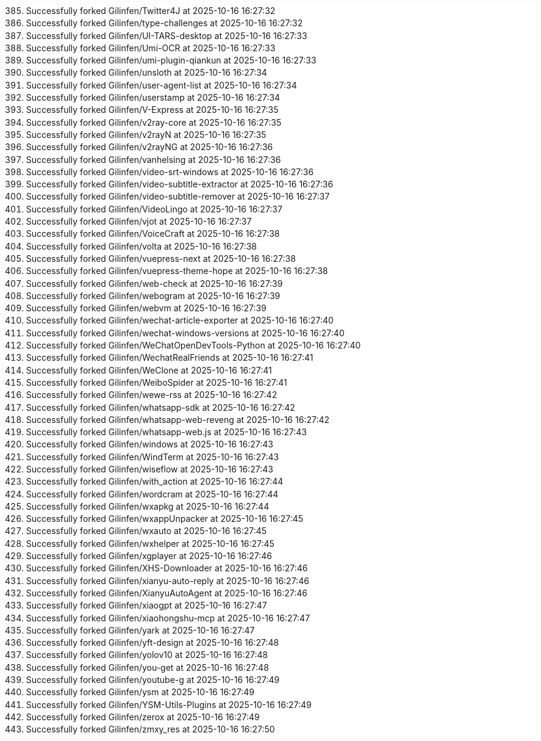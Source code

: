 385. Successfully forked Gilinfen/Twitter4J at 2025-10-16 16:27:32
386. Successfully forked Gilinfen/type-challenges at 2025-10-16 16:27:32
387. Successfully forked Gilinfen/UI-TARS-desktop at 2025-10-16 16:27:33
388. Successfully forked Gilinfen/Umi-OCR at 2025-10-16 16:27:33
389. Successfully forked Gilinfen/umi-plugin-qiankun at 2025-10-16 16:27:33
390. Successfully forked Gilinfen/unsloth at 2025-10-16 16:27:34
391. Successfully forked Gilinfen/user-agent-list at 2025-10-16 16:27:34
392. Successfully forked Gilinfen/userstamp at 2025-10-16 16:27:34
393. Successfully forked Gilinfen/V-Express at 2025-10-16 16:27:35
394. Successfully forked Gilinfen/v2ray-core at 2025-10-16 16:27:35
395. Successfully forked Gilinfen/v2rayN at 2025-10-16 16:27:35
396. Successfully forked Gilinfen/v2rayNG at 2025-10-16 16:27:36
397. Successfully forked Gilinfen/vanhelsing at 2025-10-16 16:27:36
398. Successfully forked Gilinfen/video-srt-windows at 2025-10-16 16:27:36
399. Successfully forked Gilinfen/video-subtitle-extractor at 2025-10-16 16:27:36
400. Successfully forked Gilinfen/video-subtitle-remover at 2025-10-16 16:27:37
401. Successfully forked Gilinfen/VideoLingo at 2025-10-16 16:27:37
402. Successfully forked Gilinfen/vjot at 2025-10-16 16:27:37
403. Successfully forked Gilinfen/VoiceCraft at 2025-10-16 16:27:38
404. Successfully forked Gilinfen/volta at 2025-10-16 16:27:38
405. Successfully forked Gilinfen/vuepress-next at 2025-10-16 16:27:38
406. Successfully forked Gilinfen/vuepress-theme-hope at 2025-10-16 16:27:38
407. Successfully forked Gilinfen/web-check at 2025-10-16 16:27:39
408. Successfully forked Gilinfen/webogram at 2025-10-16 16:27:39
409. Successfully forked Gilinfen/webvm at 2025-10-16 16:27:39
410. Successfully forked Gilinfen/wechat-article-exporter at 2025-10-16 16:27:40
411. Successfully forked Gilinfen/wechat-windows-versions at 2025-10-16 16:27:40
412. Successfully forked Gilinfen/WeChatOpenDevTools-Python at 2025-10-16 16:27:40
413. Successfully forked Gilinfen/WechatRealFriends at 2025-10-16 16:27:41
414. Successfully forked Gilinfen/WeClone at 2025-10-16 16:27:41
415. Successfully forked Gilinfen/WeiboSpider at 2025-10-16 16:27:41
416. Successfully forked Gilinfen/wewe-rss at 2025-10-16 16:27:42
417. Successfully forked Gilinfen/whatsapp-sdk at 2025-10-16 16:27:42
418. Successfully forked Gilinfen/whatsapp-web-reveng at 2025-10-16 16:27:42
419. Successfully forked Gilinfen/whatsapp-web.js at 2025-10-16 16:27:43
420. Successfully forked Gilinfen/windows at 2025-10-16 16:27:43
421. Successfully forked Gilinfen/WindTerm at 2025-10-16 16:27:43
422. Successfully forked Gilinfen/wiseflow at 2025-10-16 16:27:43
423. Successfully forked Gilinfen/with_action at 2025-10-16 16:27:44
424. Successfully forked Gilinfen/wordcram at 2025-10-16 16:27:44
425. Successfully forked Gilinfen/wxapkg at 2025-10-16 16:27:44
426. Successfully forked Gilinfen/wxappUnpacker at 2025-10-16 16:27:45
427. Successfully forked Gilinfen/wxauto at 2025-10-16 16:27:45
428. Successfully forked Gilinfen/wxhelper at 2025-10-16 16:27:45
429. Successfully forked Gilinfen/xgplayer at 2025-10-16 16:27:46
430. Successfully forked Gilinfen/XHS-Downloader at 2025-10-16 16:27:46
431. Successfully forked Gilinfen/xianyu-auto-reply at 2025-10-16 16:27:46
432. Successfully forked Gilinfen/XianyuAutoAgent at 2025-10-16 16:27:46
433. Successfully forked Gilinfen/xiaogpt at 2025-10-16 16:27:47
434. Successfully forked Gilinfen/xiaohongshu-mcp at 2025-10-16 16:27:47
435. Successfully forked Gilinfen/yark at 2025-10-16 16:27:47
436. Successfully forked Gilinfen/yft-design at 2025-10-16 16:27:48
437. Successfully forked Gilinfen/yolov10 at 2025-10-16 16:27:48
438. Successfully forked Gilinfen/you-get at 2025-10-16 16:27:48
439. Successfully forked Gilinfen/youtube-g at 2025-10-16 16:27:49
440. Successfully forked Gilinfen/ysm at 2025-10-16 16:27:49
441. Successfully forked Gilinfen/YSM-Utils-Plugins at 2025-10-16 16:27:49
442. Successfully forked Gilinfen/zerox at 2025-10-16 16:27:49
443. Successfully forked Gilinfen/zmxy_res at 2025-10-16 16:27:50
